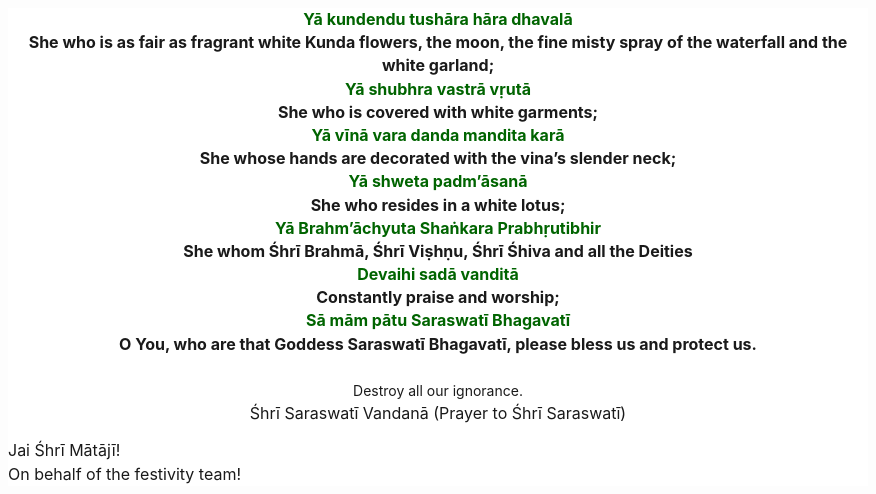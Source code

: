 <p style="text-align:center;">
<font color="DarkGreen"><font size="+0"><b>Yā kundendu tushāra hāra dhavalā</b></font></font><br>
<font size="+0"><b>She who is as fair as fragrant white Kunda flowers, the moon, the fine misty spray of the waterfall and the white garland;</b></font></font><br>
<font color="DarkGreen"><font size="+0"><b>Yā shubhra vastrā vṛutā</b></font></font><br>
<font size="+0"><b>She who is covered with white garments; </b></font></font><br>
<font color="DarkGreen"><font size="+0"><b>Yā vīnā vara danda mandita karā </b></font></font><br>
<font size="+0"><b>She whose hands are decorated with the vina’s slender neck;</b></font></font><br>
<font color="DarkGreen"><font size="+0"><b>Yā shweta padm’āsanā </b></font></font><br>
<font size="+0"><b>She who resides in a white lotus;</b></font></font><br>
<font color="DarkGreen"><font size="+0"><b>Yā Brahm’āchyuta Shaṅkara Prabhṛutibhir</b></font></font><br>
<font size="+0"><b>She whom Śhrī Brahmā, Śhrī Viṣhṇu, Śhrī Śhiva and all the Deities</b></font></font><br>
<font color="DarkGreen"><font size="+0"><b>Devaihi sadā vanditā</b></font></font><br>
<font size="+0"><b>Constantly praise and worship;</b></font></font><br>
<font color="DarkGreen"><font size="+0"><b>Sā mām pātu Saraswatī Bhagavatī</b></font></font><br>
<font size="+0"><b>O You, who are that Goddess Saraswatī Bhagavatī, please bless us and protect us.</b></font></font><br>
<font color="DarkGreen"><font size="+0"><b></b></font></font><br>
<font size="+0"><b></b></font>Destroy all our ignorance. </font><br>
<font size="+0">Śhrī Saraswatī Vandanā (Prayer to Śhrī Saraswatī)  </font>
</p>

<p>
<font size="+0">Jai Śhrī Mātājī!<br>
On behalf of the festivity team!</font>
</p>